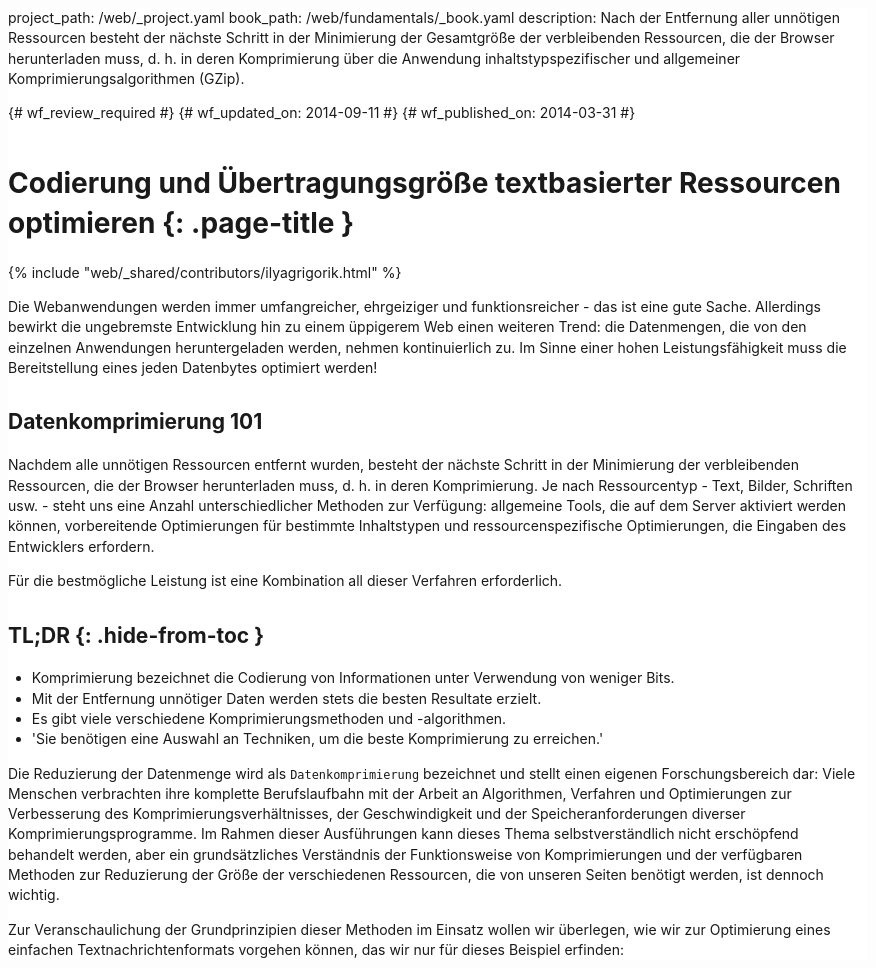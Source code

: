 project_path: /web/_project.yaml
book_path: /web/fundamentals/_book.yaml
description: Nach der Entfernung aller unnötigen Ressourcen besteht der nächste Schritt in der Minimierung der Gesamtgröße der verbleibenden Ressourcen, die der Browser herunterladen muss, d. h. in deren Komprimierung über die Anwendung inhaltstypspezifischer und allgemeiner Komprimierungsalgorithmen (GZip).

{# wf_review_required #}
{# wf_updated_on: 2014-09-11 #}
{# wf_published_on: 2014-03-31 #}

# Codierung und Übertragungsgröße textbasierter Ressourcen optimieren {: .page-title }

{% include "web/_shared/contributors/ilyagrigorik.html" %}



Die Webanwendungen werden immer umfangreicher, ehrgeiziger und funktionsreicher - das ist eine gute Sache. Allerdings bewirkt die ungebremste Entwicklung hin zu einem üppigerem Web einen weiteren Trend: die Datenmengen, die von den einzelnen Anwendungen heruntergeladen werden, nehmen kontinuierlich zu. Im Sinne einer hohen Leistungsfähigkeit muss die Bereitstellung eines jeden Datenbytes optimiert werden!


## Datenkomprimierung 101

Nachdem alle unnötigen Ressourcen entfernt wurden, besteht der nächste Schritt in der Minimierung der verbleibenden Ressourcen, die der Browser herunterladen muss, d. h. in deren Komprimierung. Je nach Ressourcentyp - Text, Bilder, Schriften usw. - steht uns eine Anzahl unterschiedlicher Methoden zur Verfügung: allgemeine Tools, die auf dem Server aktiviert werden können, vorbereitende Optimierungen für bestimmte Inhaltstypen und ressourcenspezifische Optimierungen, die Eingaben des Entwicklers erfordern.

Für die bestmögliche Leistung ist eine Kombination all dieser Verfahren erforderlich.

## TL;DR {: .hide-from-toc }
- Komprimierung bezeichnet die Codierung von Informationen unter Verwendung von weniger Bits.
- Mit der Entfernung unnötiger Daten werden stets die besten Resultate erzielt.
- Es gibt viele verschiedene Komprimierungsmethoden und -algorithmen.
- 'Sie benötigen eine Auswahl an Techniken, um die beste Komprimierung zu erreichen.'


Die Reduzierung der Datenmenge wird als `Datenkomprimierung` bezeichnet und stellt einen eigenen Forschungsbereich dar: Viele Menschen verbrachten ihre komplette Berufslaufbahn mit der Arbeit an Algorithmen, Verfahren und Optimierungen zur Verbesserung des Komprimierungsverhältnisses, der Geschwindigkeit und der Speicheranforderungen diverser Komprimierungsprogramme. Im Rahmen dieser Ausführungen kann dieses Thema selbstverständlich nicht erschöpfend behandelt werden, aber ein grundsätzliches Verständnis der Funktionsweise von Komprimierungen und der verfügbaren Methoden zur Reduzierung der Größe der verschiedenen Ressourcen, die von unseren Seiten benötigt werden, ist dennoch wichtig.

Zur Veranschaulichung der Grundprinzipien dieser Methoden im Einsatz wollen wir überlegen, wie wir zur Optimierung eines einfachen Textnachrichtenformats vorgehen können, das wir nur für dieses Beispiel erfinden:

